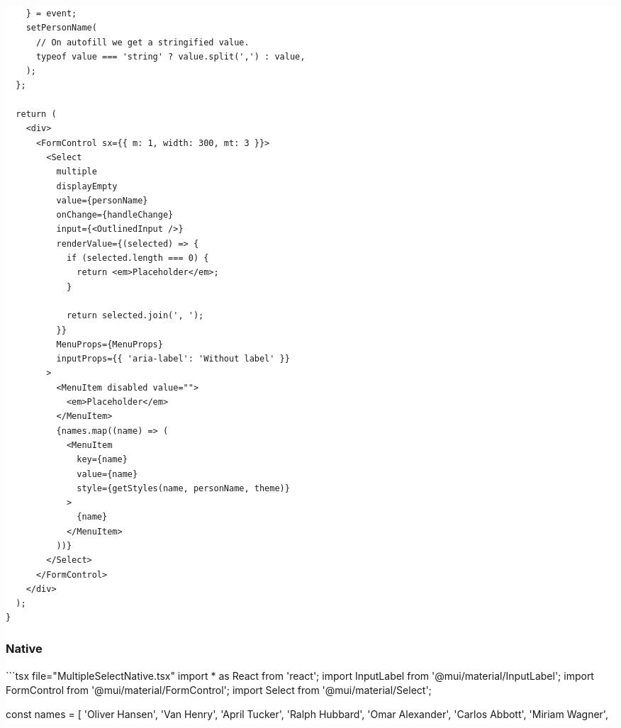 ```tsx file="MultipleSelectPlaceholder.tsx"
    } = event;
    setPersonName(
      // On autofill we get a stringified value.
      typeof value === 'string' ? value.split(',') : value,
    );
  };

  return (
    <div>
      <FormControl sx={{ m: 1, width: 300, mt: 3 }}>
        <Select
          multiple
          displayEmpty
          value={personName}
          onChange={handleChange}
          input={<OutlinedInput />}
          renderValue={(selected) => {
            if (selected.length === 0) {
              return <em>Placeholder</em>;
            }

            return selected.join(', ');
          }}
          MenuProps={MenuProps}
          inputProps={{ 'aria-label': 'Without label' }}
        >
          <MenuItem disabled value="">
            <em>Placeholder</em>
          </MenuItem>
          {names.map((name) => (
            <MenuItem
              key={name}
              value={name}
              style={getStyles(name, personName, theme)}
            >
              {name}
            </MenuItem>
          ))}
        </Select>
      </FormControl>
    </div>
  );
}
```
</example>

### Native

<example name="MultipleSelectNative">
```tsx file="MultipleSelectNative.tsx"
import * as React from 'react';
import InputLabel from '@mui/material/InputLabel';
import FormControl from '@mui/material/FormControl';
import Select from '@mui/material/Select';

const names = [
  'Oliver Hansen',
  'Van Henry',
  'April Tucker',
  'Ralph Hubbard',
  'Omar Alexander',
  'Carlos Abbott',
  'Miriam Wagner',
```